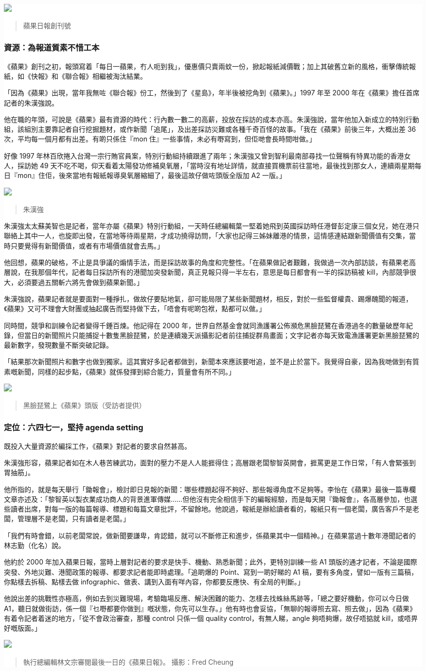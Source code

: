 ![](http://web.archive.org/web/2020im_/https://assets.thestandnews.com/media/photos/Background_UI2DS.png)
> 蘋果日報創刊號

### **資源：為報道質素不惜工本** 

《蘋果》創刊之初，報頭寫着「每日一蘋果​，冇人呃到我」，優惠價只賣兩蚊一份，掀起報紙減價戰；加上其破舊立新的風格，衝擊傳統報紙，如《快報》和《聯合報》相繼被淘汰結業。

「因為《蘋果》出現，當年我無咗《聯合報》份工，然後到了《星島》，年半後被挖角到《蘋果》。」1997 年至 2000 年在《蘋果》擔任首席記者的朱漢強說。

他在職的年頭，可說是《蘋果》最有資源的時代：行內數一數二的高薪，投放在採訪的成本亦高。朱漢強說，當年他加入新成立的特別行動組，該組別主要靠記者自行挖掘題材，或作新聞「追尾」，及出差採訪災難或各種千奇百怪的故事。「我在《蘋果》前後三年，大概出差 36 次，平均每一個月都有出差。有啲只係住『mon 住』一些事情，未必有嘢寫到，但佢哋會長時間咁做。」

好像 1997 年林百欣捲入台灣一宗行賄官員案，特別行動組持續跟進了兩年；朱漢強又曾到智利最南部尋找一位聲稱有特異功能的香港女人，採訪她 49 天不吃不喝，仰天看着太陽發功修補臭氧層，「當時沒有地址詳情，就直接買機票前往當地，最後找到那女人，連續兩星期每日『mon』住佢，後來當地有報紙報導臭氧層縮細了，最後這故仔做咗頭版全版加 A2 一版。」

![](http://web.archive.org/web/2020im_/https://assets.thestandnews.com/media/photos/02_5RstP_BQBPO9C.jpg)
> 朱漢強

朱漢強太太蘇美智也是記者，當年亦屬《蘋果》特別行動組，一天時任總編輯葉一堅着她飛到英國採訪時任港督彭定康三個女兒，她在港只聯絡上其中一人，也旋即出發，在當地等待兩星期，才成功撓得訪問，「大家也記得三姊妹離港的情景，這情感連結跟新聞價值有交集，當時只要覺得有新聞價值，或者有市場價值就會去馬。」

他回想，蘋果的破格，不止是具爭議的煽情手法，而是採訪故事的角度和完整性。「在蘋果做記者艱難，我做過一次內部訪談，有蘋果老高層說，在我那個年代，記者每日採訪所有的港聞加突發新聞，真正見報只得一半左右，意思是每日都會有一半的採訪稿被 kill，內部競爭很大，必須要過五關斬六將先會做到蘋果新聞。」

朱漢強說，蘋果記者就是要面對一種掙扎，做故仔要貼地氣，卻可能局限了某些新聞題材，相反，對於一些監督權貴、踢爆醜聞的報道，《蘋果》又可不理會大財團或抽起廣告而堅持做下去，「唔會有呢啲包袱，點都可以做。」

同時間，競爭和訓練令記者變得千錘百煉。他記得在 2000 年，世界自然基金會就同漁護署公佈瀕危黑臉琵鷺在香港過冬的數量破歷年紀錄，但當日的新聞照片只能捕捉十數隻黑臉琵鷺，於是連續幾天派攝影記者前往捕捉群鳥畫面；文字記者亦每天致電漁護署更新黑臉琵鷺的最新數字，發現數量不斷突破記錄。

「結果那次新聞照片和數字也做到獨家。這其實好多記者都做到，新聞本來應該要咁追，並不是止於當下。我覺得自豪，因為我哋做到有質素嘅新聞，同樣的起步點，《蘋果》就係發揮到綜合能力，質量會有所不同。」

![](http://web.archive.org/web/2020im_/https://assets.thestandnews.com/media/photos/df79ba74-e294-45aa-8b32-c20469170d0e_o0HDi.jpg)
> 黑臉琵鷺上《蘋果》頭版（受訪者提供）

### **定位：六四七一，堅持 agenda setting**

既投入大量資源於編採工作，《蘋果》對記者的要求自然甚高。

朱漢強形容，蘋果記者如在木人巷苦練武功，面對的壓力不是人人能捱得住；高層跟老闆黎智英開會，捱罵更是工作日常，「有人會緊張到胃抽筋」。

他所指的，就是每天舉行「鋤報會」，檢討即日見報的新聞：哪些標題起得不夠好、那些報導角度不足夠等。李怡在《蘋果》最後一篇專欄文章亦述及：「黎智英以製衣業成功商人的背景進軍傳媒……但他沒有完全相信手下的編報經驗，而是每天開『鋤報會』，各高層參加，也選些讀者出席，對每一版的每篇報導、標題和每篇文章批評，不留餘地。他說過，報紙是辦給讀者看的，報紙只有一個老闆，廣告客戶不是老闆，管理層不是老闆，只有讀者是老闆。」

「我們有時會錯，以前老闆常說，做新聞要謙卑，肯認錯，就可以不斷修正和進步，係蘋果其中一個精神。」在蘋果當過十數年港聞記者的林志勤（化名）說。

他約於 2000 年加入蘋果日報，當時上層對記者的要求是快手、機動、熟悉新聞；此外，更特別訓練一些 A1 頭版的通才記者，不論是國際突發、外地災難、港聞政策的報導、都要求記者能即時處理。「追啲爆的 Point、寫到一啲好睇的 A1 稿，要有多角度，譬如一版有三篇稿，你點樣去拆稿、點樣去做 infographic、做表、講到入面有咩內容，你都要反應快、有全局的判斷。」

他說出差的挑戰性亦極高，例如去到災難現場，考驗臨場反應、解決困難的能力、怎樣去找蛛絲馬跡等，「總之要好機動，你可以今日做 A1，聽日就做街訪，係一個『乜嘢都要你做到』嘅狀態，你先可以生存。」他有時也會妥協，「無聊的報導照去寫、照去做」，因為《蘋果》有着令記者着迷的地方，「從不會政治審查，那種 control 只係一個 quality control，有無人睇，angle 夠唔夠爆，故仔唔掂就 kill，或唔畀好嘅版面。」

![](http://web.archive.org/web/2020im_/https://assets.thestandnews.com/media/photos/20210623_PW_AppleDailyLast_6_1262955_6IwsX.png)
> 執行總編輯林文宗審閱最後一日的《蘋果日報》。 攝影：Fred Cheung
